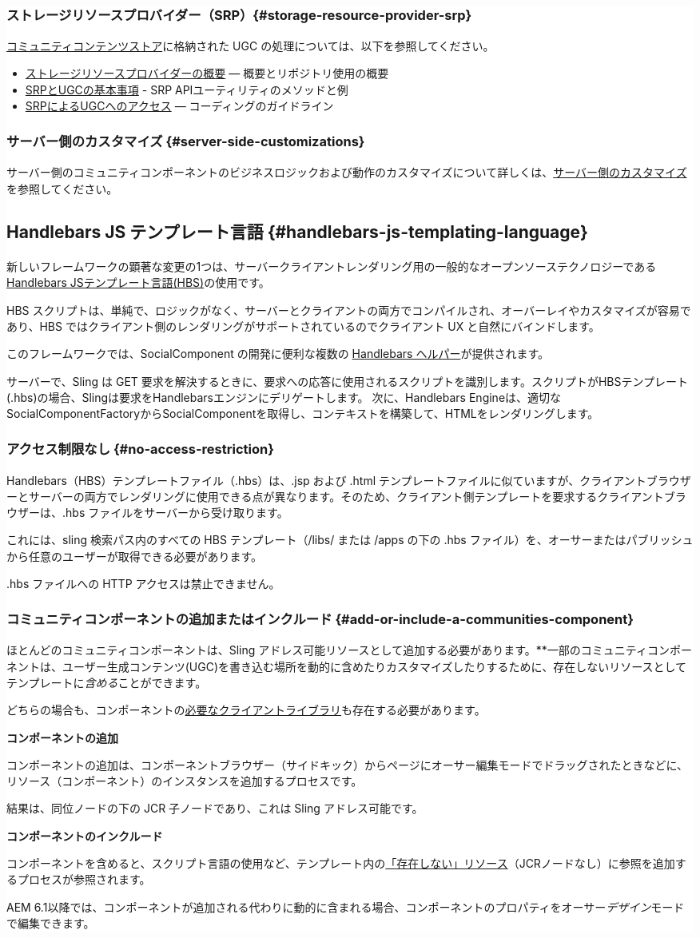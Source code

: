 ### ストレージリソースプロバイダー（SRP）{#storage-resource-provider-srp}

[コミュニティコンテンツストア](working-with-srp.md)に格納された UGC の処理については、以下を参照してください。

* [ストレージリソースプロバイダーの概要](srp.md)  — 概要とリポジトリ使用の概要
* [SRPとUGCの基本事項](srp-and-ugc.md) - SRP APIユーティリティのメソッドと例
* [SRPによるUGCへのアクセス](accessing-ugc-with-srp.md)  — コーディングのガイドライン

### サーバー側のカスタマイズ {#server-side-customizations}

サーバー側のコミュニティコンポーネントのビジネスロジックおよび動作のカスタマイズについて詳しくは、[サーバー側のカスタマイズ](server-customize.md)を参照してください。

## Handlebars JS テンプレート言語  {#handlebars-js-templating-language}

新しいフレームワークの顕著な変更の1つは、サーバークライアントレンダリング用の一般的なオープンソーステクノロジーである[Handlebars JSテンプレート言語(HBS)](https://www.handlebarsjs.com/)の使用です。

HBS スクリプトは、単純で、ロジックがなく、サーバーとクライアントの両方でコンパイルされ、オーバーレイやカスタマイズが容易であり、HBS ではクライアント側のレンダリングがサポートされているのでクライアント UX と自然にバインドします。

このフレームワークでは、SocialComponent の開発に便利な複数の [Handlebars ヘルパー](handlebars-helpers.md)が提供されます。

サーバーで、Sling は GET 要求を解決するときに、要求への応答に使用されるスクリプトを識別します。スクリプトがHBSテンプレート(.hbs)の場合、Slingは要求をHandlebarsエンジンにデリゲートします。 次に、Handlebars Engineは、適切なSocialComponentFactoryからSocialComponentを取得し、コンテキストを構築して、HTMLをレンダリングします。

### アクセス制限なし {#no-access-restriction}

Handlebars（HBS）テンプレートファイル（.hbs）は、.jsp および .html テンプレートファイルに似ていますが、クライアントブラウザーとサーバーの両方でレンダリングに使用できる点が異なります。そのため、クライアント側テンプレートを要求するクライアントブラウザーは、.hbs ファイルをサーバーから受け取ります。

これには、sling 検索パス内のすべての HBS テンプレート（/libs/ または /apps の下の .hbs ファイル）を、オーサーまたはパブリッシュから任意のユーザーが取得できる必要があります。

.hbs ファイルへの HTTP アクセスは禁止できません。

### コミュニティコンポーネントの追加またはインクルード  {#add-or-include-a-communities-component}

ほとんどのコミュニティコンポーネントは、Sling アドレス可能リソースとして追加する必要があります。**&#x200B;一部のコミュニティコンポーネントは、ユーザー生成コンテンツ(UGC)を書き込む場所を動的に含めたりカスタマイズしたりするために、存在しないリソースとしてテンプレートに&#x200B;*含める*&#x200B;ことができます。

どちらの場合も、コンポーネントの[必要なクライアントライブラリ](clientlibs.md)も存在する必要があります。

**コンポーネントの追加**

コンポーネントの追加は、コンポーネントブラウザー（サイドキック）からページにオーサー編集モードでドラッグされたときなどに、リソース（コンポーネント）のインスタンスを追加するプロセスです。

結果は、同位ノードの下の JCR 子ノードであり、これは Sling アドレス可能です。

**コンポーネントのインクルード**

コンポーネントを含めると、スクリプト言語の使用など、テンプレート内の[「存在しない」リソース](srp.md#for-non-existing-resources-ners)（JCRノードなし）に参照を追加するプロセスが参照されます。

AEM 6.1以降では、コンポーネントが追加される代わりに動的に含まれる場合、コンポーネントのプロパティをオーサー*デザイン*モードで編集できます。
